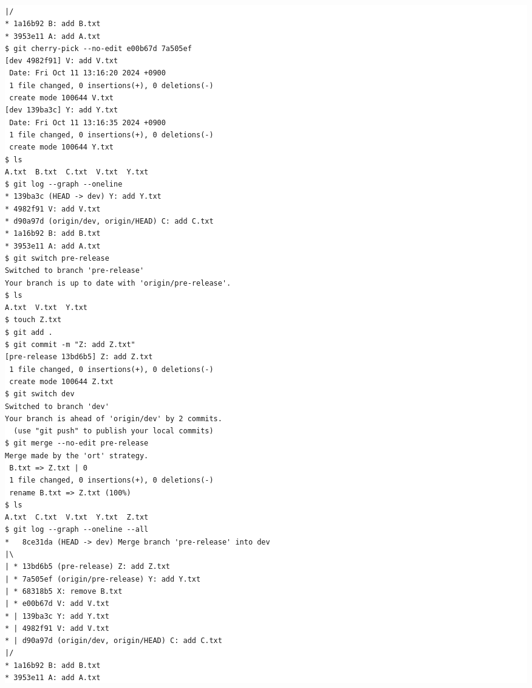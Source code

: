 ```console
|/
* 1a16b92 B: add B.txt
* 3953e11 A: add A.txt
$ git cherry-pick --no-edit e00b67d 7a505ef
[dev 4982f91] V: add V.txt
 Date: Fri Oct 11 13:16:20 2024 +0900
 1 file changed, 0 insertions(+), 0 deletions(-)
 create mode 100644 V.txt
[dev 139ba3c] Y: add Y.txt
 Date: Fri Oct 11 13:16:35 2024 +0900
 1 file changed, 0 insertions(+), 0 deletions(-)
 create mode 100644 Y.txt
$ ls
A.txt  B.txt  C.txt  V.txt  Y.txt
$ git log --graph --oneline
* 139ba3c (HEAD -> dev) Y: add Y.txt
* 4982f91 V: add V.txt
* d90a97d (origin/dev, origin/HEAD) C: add C.txt
* 1a16b92 B: add B.txt
* 3953e11 A: add A.txt
$ git switch pre-release
Switched to branch 'pre-release'
Your branch is up to date with 'origin/pre-release'.
$ ls
A.txt  V.txt  Y.txt
$ touch Z.txt
$ git add .
$ git commit -m "Z: add Z.txt"
[pre-release 13bd6b5] Z: add Z.txt
 1 file changed, 0 insertions(+), 0 deletions(-)
 create mode 100644 Z.txt
$ git switch dev
Switched to branch 'dev'
Your branch is ahead of 'origin/dev' by 2 commits.
  (use "git push" to publish your local commits)
$ git merge --no-edit pre-release
Merge made by the 'ort' strategy.
 B.txt => Z.txt | 0
 1 file changed, 0 insertions(+), 0 deletions(-)
 rename B.txt => Z.txt (100%)
$ ls
A.txt  C.txt  V.txt  Y.txt  Z.txt
$ git log --graph --oneline --all
*   8ce31da (HEAD -> dev) Merge branch 'pre-release' into dev
|\
| * 13bd6b5 (pre-release) Z: add Z.txt
| * 7a505ef (origin/pre-release) Y: add Y.txt
| * 68318b5 X: remove B.txt
| * e00b67d V: add V.txt
* | 139ba3c Y: add Y.txt
* | 4982f91 V: add V.txt
* | d90a97d (origin/dev, origin/HEAD) C: add C.txt
|/
* 1a16b92 B: add B.txt
* 3953e11 A: add A.txt
```
